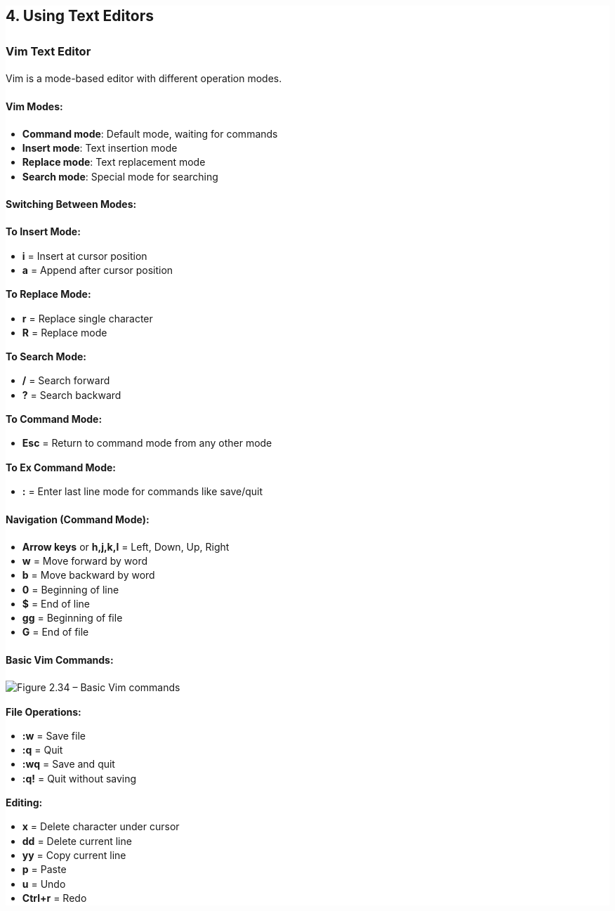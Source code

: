 
## 4. Using Text Editors

### Vim Text Editor

Vim is a mode-based editor with different operation modes.

#### Vim Modes:
- **Command mode**: Default mode, waiting for commands
- **Insert mode**: Text insertion mode
- **Replace mode**: Text replacement mode
- **Search mode**: Special mode for searching

#### Switching Between Modes:

**To Insert Mode:**
- **i** = Insert at cursor position
- **a** = Append after cursor position

**To Replace Mode:**
- **r** = Replace single character
- **R** = Replace mode

**To Search Mode:**
- **/** = Search forward
- **?** = Search backward

**To Command Mode:**
- **Esc** = Return to command mode from any other mode

**To Ex Command Mode:**
- **:** = Enter last line mode for commands like save/quit

#### Navigation (Command Mode):
- **Arrow keys** or **h,j,k,l** = Left, Down, Up, Right
- **w** = Move forward by word
- **b** = Move backward by word
- **0** = Beginning of line
- **$** = End of line
- **gg** = Beginning of file
- **G** = End of file

#### Basic Vim Commands:

![Figure 2.34 – Basic Vim commands](images/figure_2_34.png)

**File Operations:**
- **:w** = Save file
- **:q** = Quit
- **:wq** = Save and quit
- **:q!** = Quit without saving

**Editing:**
- **x** = Delete character under cursor
- **dd** = Delete current line
- **yy** = Copy current line
- **p** = Paste
- **u** = Undo
- **Ctrl+r** = Redo
